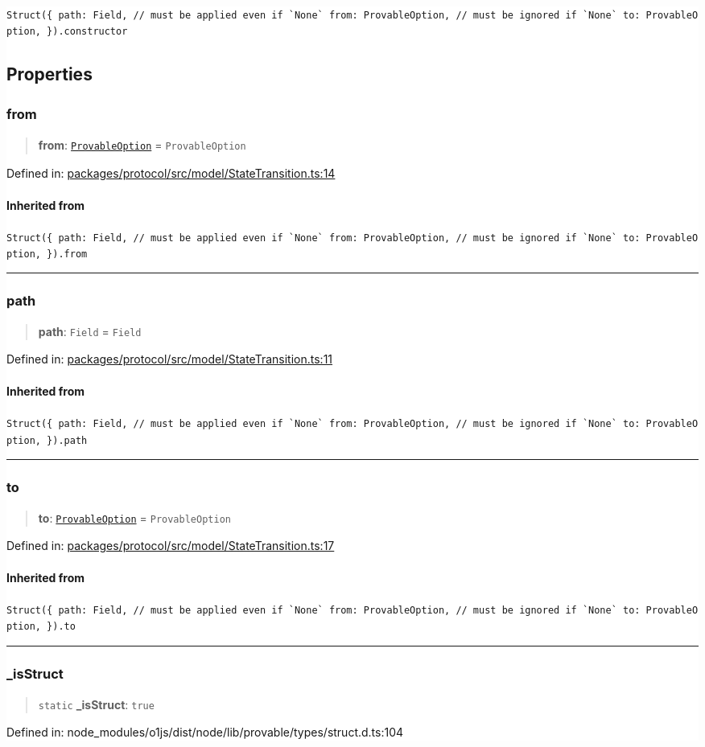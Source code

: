 `` Struct({ path: Field, // must be applied even if `None` from: ProvableOption, // must be ignored if `None` to: ProvableOption, }).constructor ``

## Properties

### from

> **from**: [`ProvableOption`](ProvableOption.md) = `ProvableOption`

Defined in: [packages/protocol/src/model/StateTransition.ts:14](https://github.com/proto-kit/framework/blob/4d6b3b6da51b3edee0fbf25ce72c1f59ec61e891/packages/protocol/src/model/StateTransition.ts#L14)

#### Inherited from

`` Struct({ path: Field, // must be applied even if `None` from: ProvableOption, // must be ignored if `None` to: ProvableOption, }).from ``

***

### path

> **path**: `Field` = `Field`

Defined in: [packages/protocol/src/model/StateTransition.ts:11](https://github.com/proto-kit/framework/blob/4d6b3b6da51b3edee0fbf25ce72c1f59ec61e891/packages/protocol/src/model/StateTransition.ts#L11)

#### Inherited from

`` Struct({ path: Field, // must be applied even if `None` from: ProvableOption, // must be ignored if `None` to: ProvableOption, }).path ``

***

### to

> **to**: [`ProvableOption`](ProvableOption.md) = `ProvableOption`

Defined in: [packages/protocol/src/model/StateTransition.ts:17](https://github.com/proto-kit/framework/blob/4d6b3b6da51b3edee0fbf25ce72c1f59ec61e891/packages/protocol/src/model/StateTransition.ts#L17)

#### Inherited from

`` Struct({ path: Field, // must be applied even if `None` from: ProvableOption, // must be ignored if `None` to: ProvableOption, }).to ``

***

### \_isStruct

> `static` **\_isStruct**: `true`

Defined in: node\_modules/o1js/dist/node/lib/provable/types/struct.d.ts:104
